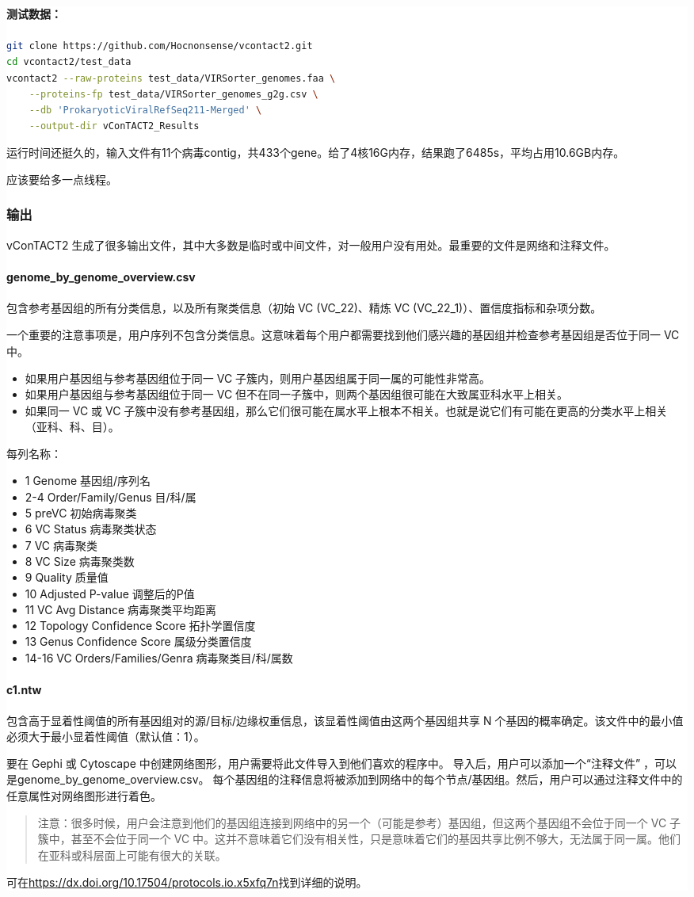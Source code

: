 #### 测试数据：

```bash
git clone https://github.com/Hocnonsense/vcontact2.git
cd vcontact2/test_data
vcontact2 --raw-proteins test_data/VIRSorter_genomes.faa \
    --proteins-fp test_data/VIRSorter_genomes_g2g.csv \
    --db 'ProkaryoticViralRefSeq211-Merged' \
    --output-dir vConTACT2_Results
```

运行时间还挺久的，输入文件有11个病毒contig，共433个gene。给了4核16G内存，结果跑了6485s，平均占用10.6GB内存。

应该要给多一点线程。

### 输出

vConTACT2 生成了很多输出文件，其中大多数是临时或中间文件，对一般用户没有用处。最重要的文件是网络和注释文件。

#### genome_by_genome_overview.csv

包含参考基因组的所有分类信息，以及所有聚类信息（初始 VC (VC_22)、精炼 VC (VC_22_1)）、置信度指标和杂项分数。

一个重要的注意事项是，用户序列不包含分类信息。这意味着每个用户都需要找到他们感兴趣的基因组并检查参考基因组是否位于同一 VC 中。
- 如果用户基因组与参考基因组位于同一 VC 子簇内，则用户基因组属于同一属的可能性非常高。
- 如果用户基因组与参考基因组位于同一 VC 但不在同一子簇中，则两个基因组很可能在大致属亚科水平上相关。
- 如果同一 VC 或 VC 子簇中没有参考基因组，那么它们很可能在属水平上根本不相关。也就是说它们有可能在更高的分类水平上相关（亚科、科、目）。

每列名称：
- 1	Genome	基因组/序列名
- 2-4	Order/Family/Genus	目/科/属
- 5	preVC	初始病毒聚类
- 6	VC Status	病毒聚类状态
- 7	VC	病毒聚类
- 8	VC Size	病毒聚类数
- 9	Quality	质量值
- 10	Adjusted P-value	调整后的P值
- 11	VC Avg Distance	病毒聚类平均距离
- 12	Topology Confidence Score	拓扑学置信度
- 13	Genus Confidence Score	属级分类置信度
- 14-16	VC Orders/Families/Genra	病毒聚类目/科/属数

#### c1.ntw

包含高于显着性阈值的所有基因组对的源/目标/边缘权重信息，该显着性阈值由这两个基因组共享 N 个基因的概率确定。该文件中的最小值必须大于最小显着性阈值（默认值：1）。

要在 Gephi 或 Cytoscape 中创建网络图形，用户需要将此文件导入到他们喜欢的程序中。
导入后，用户可以添加一个“注释文件” ，可以是genome_by_genome_overview.csv。
每个基因组的注释信息将被添加到网络中的每个节点/基因组。然后，用户可以通过注释文件中的任意属性对网络图形进行着色。

>注意：很多时候，用户会注意到他们的基因组连接到网络中的另一个（可能是参考）基因组，但这两个基因组不会位于同一个 VC 子簇中，甚至不会位于同一个 VC 中。这并不意味着它们没有相关性，只是意味着它们的基因共享比例不够大，无法属于同一属。他们在亚科或科层面上可能有很大的关联。

可在<https://dx.doi.org/10.17504/protocols.io.x5xfq7n>找到详细的说明。
